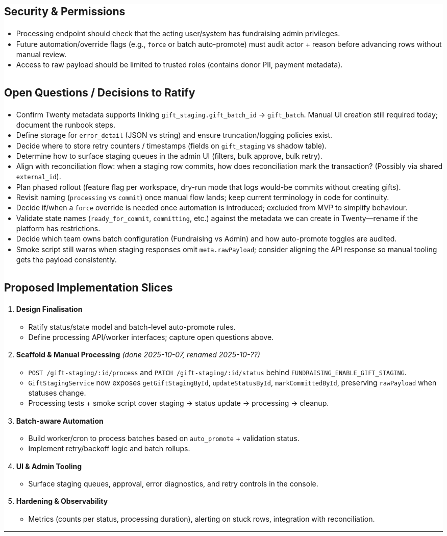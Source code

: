 ## Security & Permissions

- Processing endpoint should check that the acting user/system has fundraising admin privileges.
- Future automation/override flags (e.g., `force` or batch auto-promote) must audit actor + reason before advancing rows without manual review.
- Access to raw payload should be limited to trusted roles (contains donor PII, payment metadata).

## Open Questions / Decisions to Ratify

- Confirm Twenty metadata supports linking `gift_staging.gift_batch_id` → `gift_batch`. Manual UI creation still required today; document the runbook steps.
- Define storage for `error_detail` (JSON vs string) and ensure truncation/logging policies exist.
- Decide where to store retry counters / timestamps (fields on `gift_staging` vs shadow table).
- Determine how to surface staging queues in the admin UI (filters, bulk approve, bulk retry).
- Align with reconciliation flow: when a staging row commits, how does reconciliation mark the transaction? (Possibly via shared `external_id`).
- Plan phased rollout (feature flag per workspace, dry-run mode that logs would-be commits without creating gifts).
- Revisit naming (`processing` vs `commit`) once manual flow lands; keep current terminology in code for continuity.
- Decide if/when a `force` override is needed once automation is introduced; excluded from MVP to simplify behaviour.
- Validate state names (`ready_for_commit`, `committing`, etc.) against the metadata we can create in Twenty—rename if the platform has restrictions.
- Decide which team owns batch configuration (Fundraising vs Admin) and how auto-promote toggles are audited.
- Smoke script still warns when staging responses omit `meta.rawPayload`; consider aligning the API response so manual tooling gets the payload consistently.

## Proposed Implementation Slices

1. **Design Finalisation**
   - Ratify status/state model and batch-level auto-promote rules.
   - Define processing API/worker interfaces; capture open questions above.

2. **Scaffold & Manual Processing** *(done 2025-10-07, renamed 2025-10-??)*
   - `POST /gift-staging/:id/process` and `PATCH /gift-staging/:id/status` behind `FUNDRAISING_ENABLE_GIFT_STAGING`.
   - `GiftStagingService` now exposes `getGiftStagingById`, `updateStatusById`, `markCommittedById`, preserving `rawPayload` when statuses change.
   - Processing tests + smoke script cover staging → status update → processing → cleanup.

3. **Batch-aware Automation**
   - Build worker/cron to process batches based on `auto_promote` + validation status.
   - Implement retry/backoff logic and batch rollups.

4. **UI & Admin Tooling**
   - Surface staging queues, approval, error diagnostics, and retry controls in the console.

5. **Hardening & Observability**
   - Metrics (counts per status, processing duration), alerting on stuck rows, integration with reconciliation.

---
